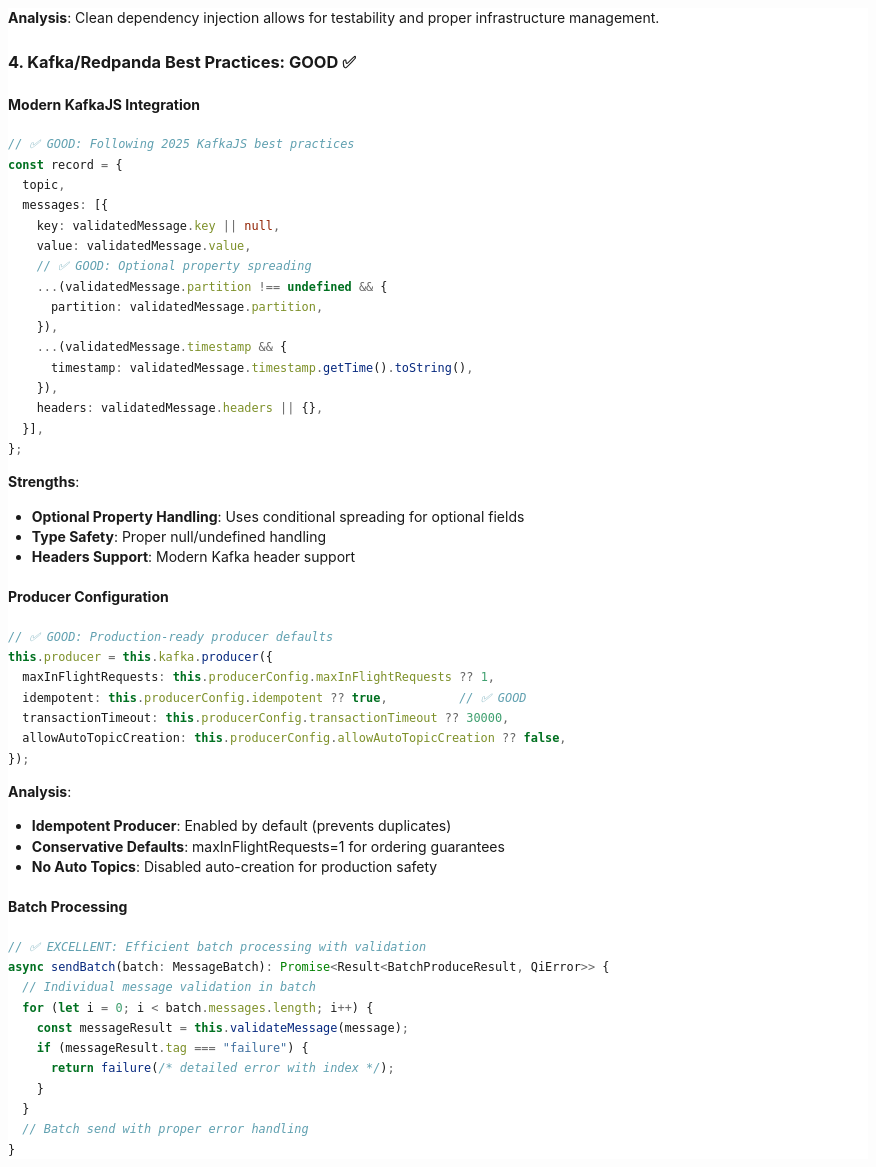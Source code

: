 **Analysis**: Clean dependency injection allows for testability and proper infrastructure management.

### 4. Kafka/Redpanda Best Practices: **GOOD** ✅

#### **Modern KafkaJS Integration**

```typescript
// ✅ GOOD: Following 2025 KafkaJS best practices
const record = {
  topic,
  messages: [{
    key: validatedMessage.key || null,
    value: validatedMessage.value,
    // ✅ GOOD: Optional property spreading
    ...(validatedMessage.partition !== undefined && {
      partition: validatedMessage.partition,
    }),
    ...(validatedMessage.timestamp && {
      timestamp: validatedMessage.timestamp.getTime().toString(),
    }),
    headers: validatedMessage.headers || {},
  }],
};
```

**Strengths**:
- **Optional Property Handling**: Uses conditional spreading for optional fields
- **Type Safety**: Proper null/undefined handling
- **Headers Support**: Modern Kafka header support

#### **Producer Configuration**

```typescript
// ✅ GOOD: Production-ready producer defaults
this.producer = this.kafka.producer({
  maxInFlightRequests: this.producerConfig.maxInFlightRequests ?? 1,
  idempotent: this.producerConfig.idempotent ?? true,          // ✅ GOOD
  transactionTimeout: this.producerConfig.transactionTimeout ?? 30000,
  allowAutoTopicCreation: this.producerConfig.allowAutoTopicCreation ?? false,
});
```

**Analysis**: 
- **Idempotent Producer**: Enabled by default (prevents duplicates)
- **Conservative Defaults**: maxInFlightRequests=1 for ordering guarantees
- **No Auto Topics**: Disabled auto-creation for production safety

#### **Batch Processing**

```typescript
// ✅ EXCELLENT: Efficient batch processing with validation
async sendBatch(batch: MessageBatch): Promise<Result<BatchProduceResult, QiError>> {
  // Individual message validation in batch
  for (let i = 0; i < batch.messages.length; i++) {
    const messageResult = this.validateMessage(message);
    if (messageResult.tag === "failure") {
      return failure(/* detailed error with index */);
    }
  }
  // Batch send with proper error handling
}
```
